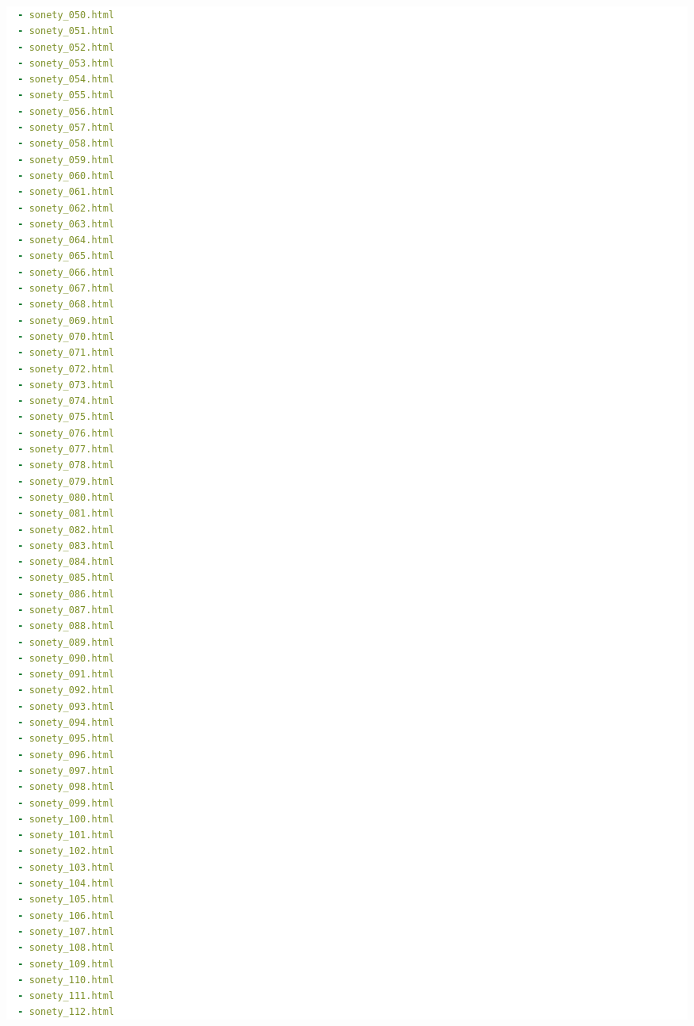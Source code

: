 ```yaml
  - sonety_050.html
  - sonety_051.html
  - sonety_052.html
  - sonety_053.html
  - sonety_054.html
  - sonety_055.html
  - sonety_056.html
  - sonety_057.html
  - sonety_058.html
  - sonety_059.html
  - sonety_060.html
  - sonety_061.html
  - sonety_062.html
  - sonety_063.html
  - sonety_064.html
  - sonety_065.html
  - sonety_066.html
  - sonety_067.html
  - sonety_068.html
  - sonety_069.html
  - sonety_070.html
  - sonety_071.html
  - sonety_072.html
  - sonety_073.html
  - sonety_074.html
  - sonety_075.html
  - sonety_076.html
  - sonety_077.html
  - sonety_078.html
  - sonety_079.html
  - sonety_080.html
  - sonety_081.html
  - sonety_082.html
  - sonety_083.html
  - sonety_084.html
  - sonety_085.html
  - sonety_086.html
  - sonety_087.html
  - sonety_088.html
  - sonety_089.html
  - sonety_090.html
  - sonety_091.html
  - sonety_092.html
  - sonety_093.html
  - sonety_094.html
  - sonety_095.html
  - sonety_096.html
  - sonety_097.html
  - sonety_098.html
  - sonety_099.html
  - sonety_100.html
  - sonety_101.html
  - sonety_102.html
  - sonety_103.html
  - sonety_104.html
  - sonety_105.html
  - sonety_106.html
  - sonety_107.html
  - sonety_108.html
  - sonety_109.html
  - sonety_110.html
  - sonety_111.html
  - sonety_112.html
```